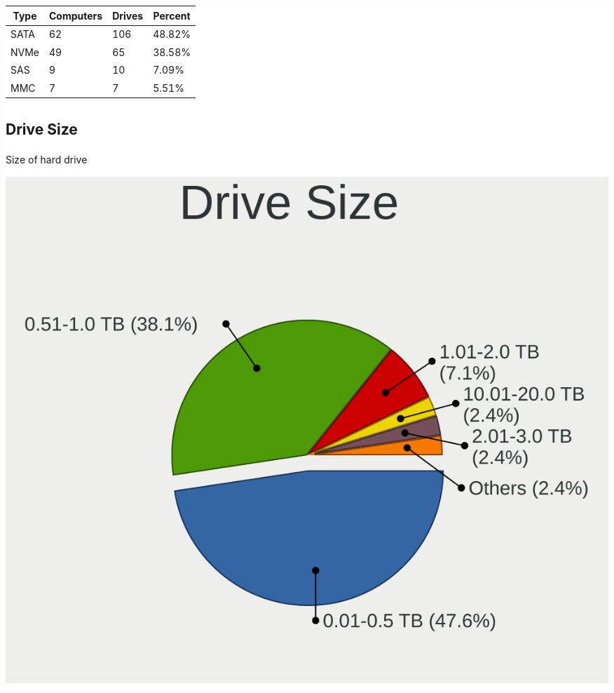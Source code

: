 
| Type | Computers | Drives | Percent |
|------|-----------|--------|---------|
| SATA | 62        | 106    | 48.82%  |
| NVMe | 49        | 65     | 38.58%  |
| SAS  | 9         | 10     | 7.09%   |
| MMC  | 7         | 7      | 5.51%   |

Drive Size
----------

Size of hard drive

![Drive Size](./images/pie_chart/drive_size.svg)

